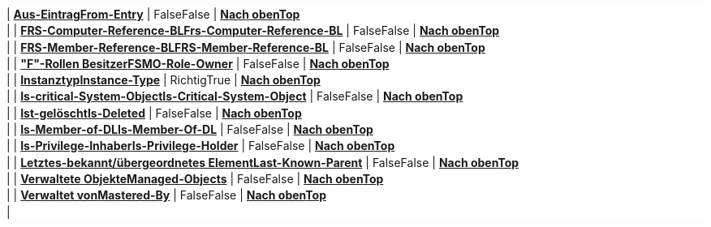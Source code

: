 | [<span data-ttu-id="17170-469">**Aus-Eintrag**</span><span class="sxs-lookup"><span data-stu-id="17170-469">**From-Entry**</span></span>](a-fromentry.md)                                           | <span data-ttu-id="17170-470">False</span><span class="sxs-lookup"><span data-stu-id="17170-470">False</span></span>     | [<span data-ttu-id="17170-471">**Nach oben**</span><span class="sxs-lookup"><span data-stu-id="17170-471">**Top**</span></span>](c-top.md)<br/> |
| [<span data-ttu-id="17170-472">**FRS-Computer-Reference-BL**</span><span class="sxs-lookup"><span data-stu-id="17170-472">**Frs-Computer-Reference-BL**</span></span>](a-frscomputerreferencebl.md)               | <span data-ttu-id="17170-473">False</span><span class="sxs-lookup"><span data-stu-id="17170-473">False</span></span>     | [<span data-ttu-id="17170-474">**Nach oben**</span><span class="sxs-lookup"><span data-stu-id="17170-474">**Top**</span></span>](c-top.md)<br/> |
| [<span data-ttu-id="17170-475">**FRS-Member-Reference-BL**</span><span class="sxs-lookup"><span data-stu-id="17170-475">**FRS-Member-Reference-BL**</span></span>](a-frsmemberreferencebl.md)                   | <span data-ttu-id="17170-476">False</span><span class="sxs-lookup"><span data-stu-id="17170-476">False</span></span>     | [<span data-ttu-id="17170-477">**Nach oben**</span><span class="sxs-lookup"><span data-stu-id="17170-477">**Top**</span></span>](c-top.md)<br/> |
| [<span data-ttu-id="17170-478">**"F"-Rollen Besitzer**</span><span class="sxs-lookup"><span data-stu-id="17170-478">**FSMO-Role-Owner**</span></span>](a-fsmoroleowner.md)                                  | <span data-ttu-id="17170-479">False</span><span class="sxs-lookup"><span data-stu-id="17170-479">False</span></span>     | [<span data-ttu-id="17170-480">**Nach oben**</span><span class="sxs-lookup"><span data-stu-id="17170-480">**Top**</span></span>](c-top.md)<br/> |
| [<span data-ttu-id="17170-481">**Instanztyp**</span><span class="sxs-lookup"><span data-stu-id="17170-481">**Instance-Type**</span></span>](a-instancetype.md)                                     | <span data-ttu-id="17170-482">Richtig</span><span class="sxs-lookup"><span data-stu-id="17170-482">True</span></span>      | [<span data-ttu-id="17170-483">**Nach oben**</span><span class="sxs-lookup"><span data-stu-id="17170-483">**Top**</span></span>](c-top.md)<br/> |
| [<span data-ttu-id="17170-484">**Is-critical-System-Object**</span><span class="sxs-lookup"><span data-stu-id="17170-484">**Is-Critical-System-Object**</span></span>](a-iscriticalsystemobject.md)               | <span data-ttu-id="17170-485">False</span><span class="sxs-lookup"><span data-stu-id="17170-485">False</span></span>     | [<span data-ttu-id="17170-486">**Nach oben**</span><span class="sxs-lookup"><span data-stu-id="17170-486">**Top**</span></span>](c-top.md)<br/> |
| [<span data-ttu-id="17170-487">**Ist-gelöscht**</span><span class="sxs-lookup"><span data-stu-id="17170-487">**Is-Deleted**</span></span>](a-isdeleted.md)                                           | <span data-ttu-id="17170-488">False</span><span class="sxs-lookup"><span data-stu-id="17170-488">False</span></span>     | [<span data-ttu-id="17170-489">**Nach oben**</span><span class="sxs-lookup"><span data-stu-id="17170-489">**Top**</span></span>](c-top.md)<br/> |
| [<span data-ttu-id="17170-490">**Is-Member-of-DL**</span><span class="sxs-lookup"><span data-stu-id="17170-490">**Is-Member-Of-DL**</span></span>](a-memberof.md)                                       | <span data-ttu-id="17170-491">False</span><span class="sxs-lookup"><span data-stu-id="17170-491">False</span></span>     | [<span data-ttu-id="17170-492">**Nach oben**</span><span class="sxs-lookup"><span data-stu-id="17170-492">**Top**</span></span>](c-top.md)<br/> |
| [<span data-ttu-id="17170-493">**Is-Privilege-Inhaber**</span><span class="sxs-lookup"><span data-stu-id="17170-493">**Is-Privilege-Holder**</span></span>](a-isprivilegeholder.md)                          | <span data-ttu-id="17170-494">False</span><span class="sxs-lookup"><span data-stu-id="17170-494">False</span></span>     | [<span data-ttu-id="17170-495">**Nach oben**</span><span class="sxs-lookup"><span data-stu-id="17170-495">**Top**</span></span>](c-top.md)<br/> |
| [<span data-ttu-id="17170-496">**Letztes-bekannt/übergeordnetes Element**</span><span class="sxs-lookup"><span data-stu-id="17170-496">**Last-Known-Parent**</span></span>](a-lastknownparent.md)                              | <span data-ttu-id="17170-497">False</span><span class="sxs-lookup"><span data-stu-id="17170-497">False</span></span>     | [<span data-ttu-id="17170-498">**Nach oben**</span><span class="sxs-lookup"><span data-stu-id="17170-498">**Top**</span></span>](c-top.md)<br/> |
| [<span data-ttu-id="17170-499">**Verwaltete Objekte**</span><span class="sxs-lookup"><span data-stu-id="17170-499">**Managed-Objects**</span></span>](a-managedobjects.md)                                 | <span data-ttu-id="17170-500">False</span><span class="sxs-lookup"><span data-stu-id="17170-500">False</span></span>     | [<span data-ttu-id="17170-501">**Nach oben**</span><span class="sxs-lookup"><span data-stu-id="17170-501">**Top**</span></span>](c-top.md)<br/> |
| [<span data-ttu-id="17170-502">**Verwaltet von**</span><span class="sxs-lookup"><span data-stu-id="17170-502">**Mastered-By**</span></span>](a-masteredby.md)                                         | <span data-ttu-id="17170-503">False</span><span class="sxs-lookup"><span data-stu-id="17170-503">False</span></span>     | [<span data-ttu-id="17170-504">**Nach oben**</span><span class="sxs-lookup"><span data-stu-id="17170-504">**Top**</span></span>](c-top.md)<br/> |